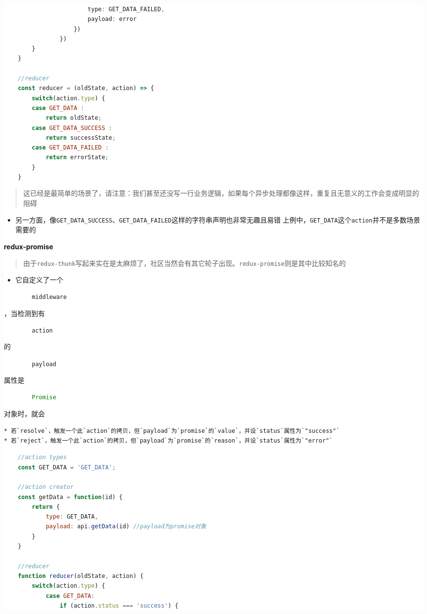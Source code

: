 ```javascript
                        type: GET_DATA_FAILED,
                        payload: error
                    })
                }) 
        }
    }
    
    //reducer
    const reducer = (oldState, action) => {
        switch(action.type) {
        case GET_DATA : 
            return oldState;
        case GET_DATA_SUCCESS : 
            return successState;
        case GET_DATA_FAILED : 
            return errorState;
        }
    }
```

> 这已经是最简单的场景了，请注意：我们甚至还没写一行业务逻辑，如果每个异步处理都像这样，重复且无意义的工作会变成明显的阻碍

  * 另一方面，像`GET_DATA_SUCCESS`、`GET_DATA_FAILED`这样的字符串声明也非常无趣且易错 上例中，`GET_DATA`这个`action`并不是多数场景需要的

**redux-promise**

> 由于`redux-thunk`写起来实在是太麻烦了，社区当然会有其它轮子出现。`redux-promise`则是其中比较知名的

  * 它自定义了一个
```javascript
        middleware
```

，当检测到有
```javascript
        action
```

的
```javascript
        payload
```

属性是
```javascript
        Promise
```

对象时，就会

    * 若`resolve`，触发一个此`action`的拷贝，但`payload`为`promise`的`value`，并设`status`属性为`"success"`
    * 若`reject`，触发一个此`action`的拷贝，但`payload`为`promise`的`reason`，并设`status`属性为`"error"`
```javascript
    //action types
    const GET_DATA = 'GET_DATA';
    
    //action creator
    const getData = function(id) {
        return {
            type: GET_DATA,
            payload: api.getData(id) //payload为promise对象
        }
    }
    
    //reducer
    function reducer(oldState, action) {
        switch(action.type) {
            case GET_DATA: 
                if (action.status === 'success') {
```